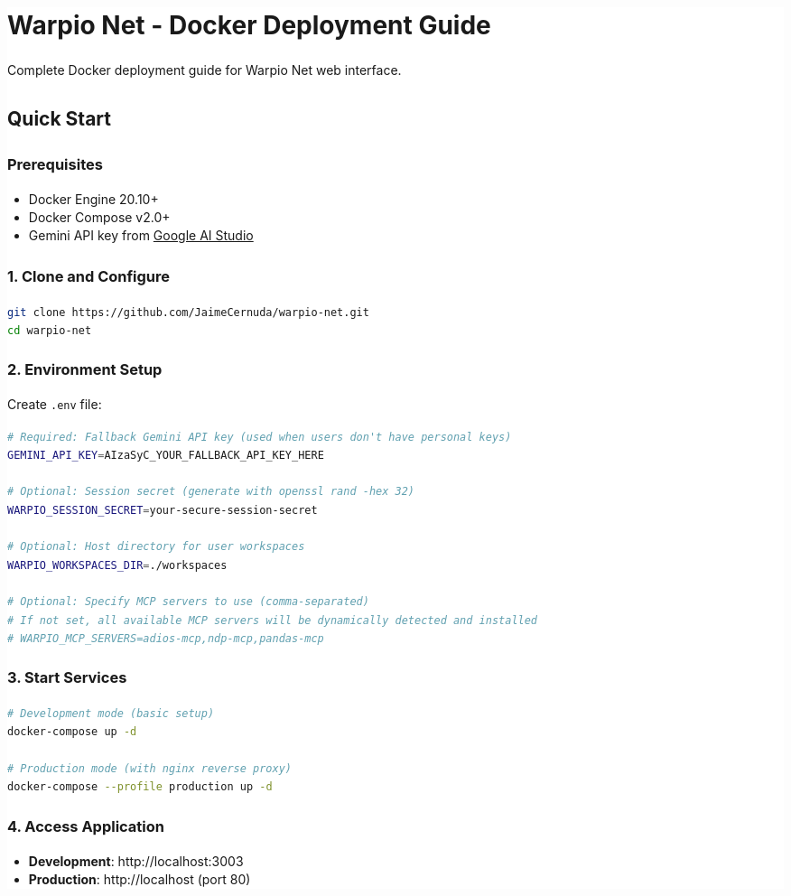 # Warpio Net - Docker Deployment Guide

Complete Docker deployment guide for Warpio Net web interface.

## Quick Start

### Prerequisites

- Docker Engine 20.10+
- Docker Compose v2.0+
- Gemini API key from [Google AI Studio](https://aistudio.google.com/app/apikey)

### 1. Clone and Configure

```bash
git clone https://github.com/JaimeCernuda/warpio-net.git
cd warpio-net
```

### 2. Environment Setup

Create `.env` file:

```bash
# Required: Fallback Gemini API key (used when users don't have personal keys)
GEMINI_API_KEY=AIzaSyC_YOUR_FALLBACK_API_KEY_HERE

# Optional: Session secret (generate with openssl rand -hex 32)
WARPIO_SESSION_SECRET=your-secure-session-secret

# Optional: Host directory for user workspaces
WARPIO_WORKSPACES_DIR=./workspaces

# Optional: Specify MCP servers to use (comma-separated)
# If not set, all available MCP servers will be dynamically detected and installed
# WARPIO_MCP_SERVERS=adios-mcp,ndp-mcp,pandas-mcp
```

### 3. Start Services

```bash
# Development mode (basic setup)
docker-compose up -d

# Production mode (with nginx reverse proxy)
docker-compose --profile production up -d
```

### 4. Access Application

- **Development**: http://localhost:3003
- **Production**: http://localhost (port 80)
